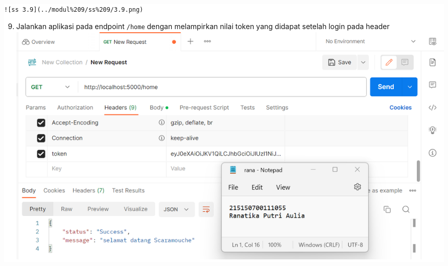     ![ss 3.9](../modul%209/ss%209/3.9.png)
9. Jalankan aplikasi pada endpoint `/home` dengan melampirkan nilai token yang didapat setelah login pada header
![ss 3.10](../modul%209/ss%209/3.10.png)